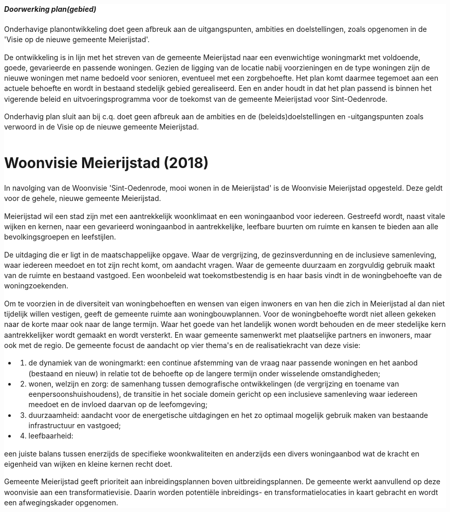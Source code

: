 #### *Doorwerking plan(gebied)*

Onderhavige planontwikkeling doet geen afbreuk aan de uitgangspunten, ambities en doelstellingen, zoals opgenomen in de 'Visie op de nieuwe gemeente Meierijstad'.

De ontwikkeling is in lijn met het streven van de gemeente Meierijstad naar een evenwichtige woningmarkt met voldoende, goede, gevarieerde en passende woningen. Gezien de ligging van de locatie nabij voorzieningen en de type woningen zijn de nieuwe woningen met name bedoeld voor senioren, eventueel met een zorgbehoefte. Het plan komt daarmee tegemoet aan een actuele behoefte en wordt in bestaand stedelijk gebied gerealiseerd. Een en ander houdt in dat het plan passend is binnen het vigerende beleid en uitvoeringsprogramma voor de toekomst van de gemeente Meierijstad voor Sint-Oedenrode.

Onderhavig plan sluit aan bij c.q. doet geen afbreuk aan de ambities en de (beleids)doelstellingen en -uitgangspunten zoals verwoord in de Visie op de nieuwe gemeente Meierijstad.

# **Woonvisie Meierijstad (2018)**

In navolging van de Woonvisie 'Sint-Oedenrode, mooi wonen in de Meierijstad' is de Woonvisie Meierijstad opgesteld. Deze geldt voor de gehele, nieuwe gemeente Meierijstad.

Meierijstad wil een stad zijn met een aantrekkelijk woonklimaat en een woningaanbod voor iedereen. Gestreefd wordt, naast vitale wijken en kernen, naar een gevarieerd woningaanbod in aantrekkelijke, leefbare buurten om ruimte en kansen te bieden aan alle bevolkingsgroepen en leefstijlen.

De uitdaging die er ligt in de maatschappelijke opgave. Waar de vergrijzing, de gezinsverdunning en de inclusieve samenleving, waar iedereen meedoet en tot zijn recht komt, om aandacht vragen. Waar de gemeente duurzaam en zorgvuldig gebruik maakt van de ruimte en bestaand vastgoed. Een woonbeleid wat toekomstbestendig is en haar basis vindt in de woningbehoefte van de woningzoekenden.

Om te voorzien in de diversiteit van woningbehoeften en wensen van eigen inwoners en van hen die zich in Meierijstad al dan niet tijdelijk willen vestigen, geeft de gemeente ruimte aan woningbouwplannen. Voor de woningbehoefte wordt niet alleen gekeken naar de korte maar ook naar de lange termijn. Waar het goede van het landelijk wonen wordt behouden en de meer stedelijke kern aantrekkelijker wordt gemaakt en wordt versterkt. En waar gemeente samenwerkt met plaatselijke partners en inwoners, maar ook met de regio. De gemeente focust de aandacht op vier thema's en de realisatiekracht van deze visie:

- 1. de dynamiek van de woningmarkt: een continue afstemming van de vraag naar passende woningen en het aanbod (bestaand en nieuw) in relatie tot de behoefte op de langere termijn onder wisselende omstandigheden;
- 2. wonen, welzijn en zorg: de samenhang tussen demografische ontwikkelingen (de vergrijzing en toename van eenpersoonshuishoudens), de transitie in het sociale domein gericht op een inclusieve samenleving waar iedereen meedoet en de invloed daarvan op de leefomgeving;
- 3. duurzaamheid: aandacht voor de energetische uitdagingen en het zo optimaal mogelijk gebruik maken van bestaande infrastructuur en vastgoed;
- 4. leefbaarheid:

een juiste balans tussen enerzijds de specifieke woonkwaliteiten en anderzijds een divers woningaanbod wat de kracht en eigenheid van wijken en kleine kernen recht doet.

Gemeente Meierijstad geeft prioriteit aan inbreidingsplannen boven uitbreidingsplannen. De gemeente werkt aanvullend op deze woonvisie aan een transformatievisie. Daarin worden potentiële inbreidings- en transformatielocaties in kaart gebracht en wordt een afwegingskader opgenomen.
